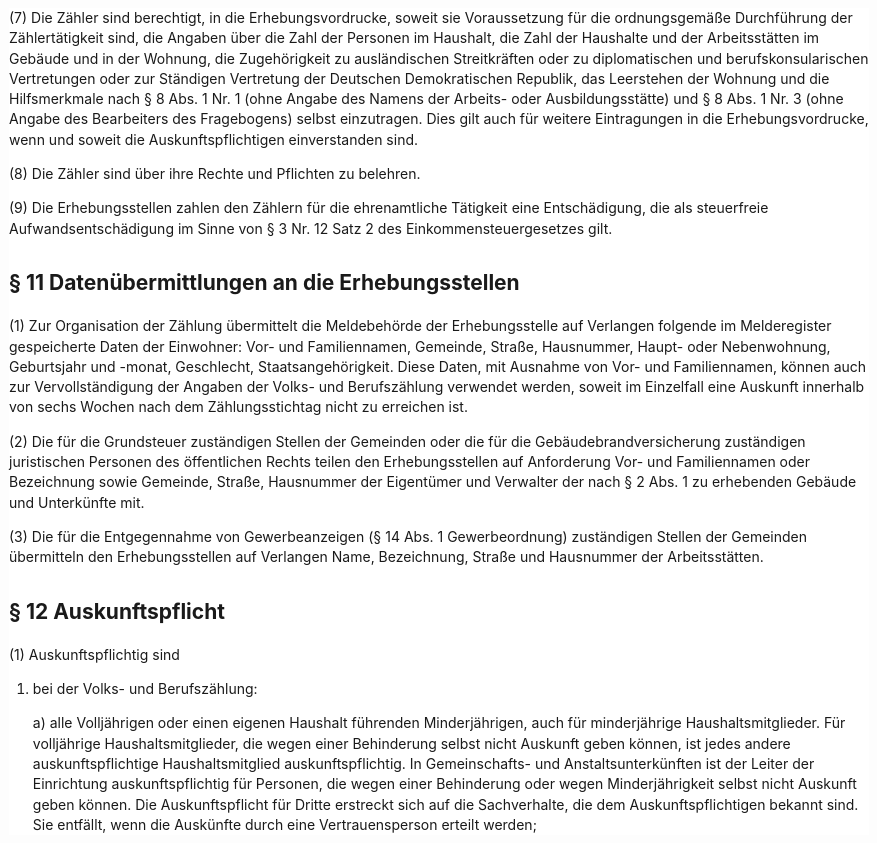 (7) Die Zähler sind berechtigt, in die Erhebungsvordrucke, soweit sie
Voraussetzung für die ordnungsgemäße Durchführung der Zählertätigkeit
sind, die Angaben über die Zahl der Personen im Haushalt, die Zahl der
Haushalte und der Arbeitsstätten im Gebäude und in der Wohnung, die
Zugehörigkeit zu ausländischen Streitkräften oder zu diplomatischen
und berufskonsularischen Vertretungen oder zur Ständigen Vertretung
der Deutschen Demokratischen Republik, das Leerstehen der Wohnung und
die Hilfsmerkmale nach § 8 Abs. 1 Nr. 1 (ohne Angabe des Namens der
Arbeits- oder Ausbildungsstätte) und § 8 Abs. 1 Nr. 3 (ohne Angabe des
Bearbeiters des Fragebogens) selbst einzutragen. Dies gilt auch für
weitere Eintragungen in die Erhebungsvordrucke, wenn und soweit die
Auskunftspflichtigen einverstanden sind.

(8) Die Zähler sind über ihre Rechte und Pflichten zu belehren.

(9) Die Erhebungsstellen zahlen den Zählern für die ehrenamtliche
Tätigkeit eine Entschädigung, die als steuerfreie
Aufwandsentschädigung im Sinne von § 3 Nr. 12 Satz 2 des
Einkommensteuergesetzes gilt.


## § 11 Datenübermittlungen an die Erhebungsstellen

(1) Zur Organisation der Zählung übermittelt die Meldebehörde der
Erhebungsstelle auf Verlangen folgende im Melderegister gespeicherte
Daten der Einwohner: Vor- und Familiennamen, Gemeinde, Straße,
Hausnummer, Haupt- oder Nebenwohnung, Geburtsjahr und -monat,
Geschlecht, Staatsangehörigkeit. Diese Daten, mit Ausnahme von Vor-
und Familiennamen, können auch zur Vervollständigung der Angaben der
Volks- und Berufszählung verwendet werden, soweit im Einzelfall eine
Auskunft innerhalb von sechs Wochen nach dem Zählungsstichtag nicht zu
erreichen ist.

(2) Die für die Grundsteuer zuständigen Stellen der Gemeinden oder die
für die Gebäudebrandversicherung zuständigen juristischen Personen des
öffentlichen Rechts teilen den Erhebungsstellen auf Anforderung Vor-
und Familiennamen oder Bezeichnung sowie Gemeinde, Straße, Hausnummer
der Eigentümer und Verwalter der nach § 2 Abs. 1 zu erhebenden Gebäude
und Unterkünfte mit.

(3) Die für die Entgegennahme von Gewerbeanzeigen (§ 14 Abs. 1
Gewerbeordnung) zuständigen Stellen der Gemeinden übermitteln den
Erhebungsstellen auf Verlangen Name, Bezeichnung, Straße und
Hausnummer der Arbeitsstätten.


## § 12 Auskunftspflicht

(1) Auskunftspflichtig sind

1.  bei der Volks- und Berufszählung:

    a)  alle Volljährigen oder einen eigenen Haushalt führenden
        Minderjährigen, auch für minderjährige Haushaltsmitglieder. Für
        volljährige Haushaltsmitglieder, die wegen einer Behinderung selbst
        nicht Auskunft geben können, ist jedes andere auskunftspflichtige
        Haushaltsmitglied auskunftspflichtig. In Gemeinschafts- und
        Anstaltsunterkünften ist der Leiter der Einrichtung auskunftspflichtig
        für Personen, die wegen einer Behinderung oder wegen Minderjährigkeit
        selbst nicht Auskunft geben können. Die Auskunftspflicht für Dritte
        erstreckt sich auf die Sachverhalte, die dem Auskunftspflichtigen
        bekannt sind. Sie entfällt, wenn die Auskünfte durch eine
        Vertrauensperson erteilt werden;
